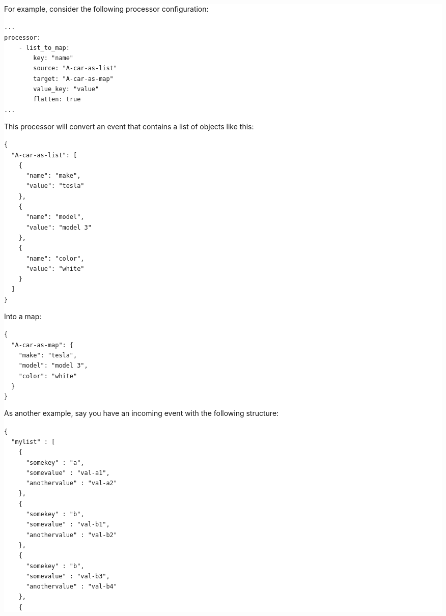 For example, consider the following processor configuration: 

```
...
processor:
    - list_to_map:
        key: "name"
        source: "A-car-as-list"
        target: "A-car-as-map"
        value_key: "value"
        flatten: true
...
```

This processor will convert an event that contains a list of objects like this:

```
{
  "A-car-as-list": [
    {
      "name": "make",
      "value": "tesla"
    },
    {
      "name": "model",
      "value": "model 3"
    },
    {
      "name": "color",
      "value": "white"
    }
  ]
}
```

Into a map:

```
{
  "A-car-as-map": {
    "make": "tesla",
    "model": "model 3",
    "color": "white"
  }
}
```

As another example, say you have an incoming event with the following structure:

```
{
  "mylist" : [
    {
      "somekey" : "a",
      "somevalue" : "val-a1",
      "anothervalue" : "val-a2"
    },
    {
      "somekey" : "b",
      "somevalue" : "val-b1",
      "anothervalue" : "val-b2"
    },
    {
      "somekey" : "b",
      "somevalue" : "val-b3",
      "anothervalue" : "val-b4"
    },
    {
```